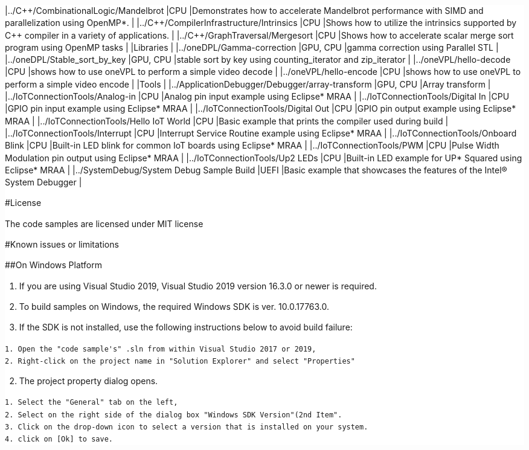 |../C++/CombinationalLogic/Mandelbrot   	|CPU  	|Demonstrates how to accelerate   Mandelbrot performance with SIMD and parallelization using OpenMP*.   	|
|../C++/CompilerInfrastructure/Intrinsics    	|CPU  	|Shows how to utilize the   intrinsics supported by C++ compiler in a variety of applications.	|
|../C++/GraphTraversal/Mergesort   	|CPU  	|Shows how to accelerate scalar   merge sort program using OpenMP tasks   	|
|Libraries |
|../oneDPL/Gamma-correction 	|GPU, CPU  	|gamma correction using Parallel   STL 	|
|../oneDPL/Stable_sort_by_key    	|GPU, CPU  	|stable sort by key using   counting_iterator and zip_iterator  	|
|../oneVPL/hello-decode	|CPU  	|shows how to use oneVPL to   perform a simple video decode	|
|../oneVPL/hello-encode	|CPU  	|shows how to use oneVPL to   perform a simple video encode	|
|Tools |
|../ApplicationDebugger/Debugger/array-transform    	|GPU, CPU  	|Array transform   	|
|../IoTConnectionTools/Analog-in	|CPU  	|Analog   pin input example using Eclipse* MRAA  	|
|../IoTConnectionTools/Digital   In  	|CPU  	|GPIO   pin input example using Eclipse* MRAA    	|
|../IoTConnectionTools/Digital   Out 	|CPU  	|GPIO   pin output example using Eclipse* MRAA   	|
|../IoTConnectionTools/Hello   IoT World  	|CPU  	|Basic   example that prints the compiler used during build	|
|../IoTConnectionTools/Interrupt	|CPU  	|Interrupt   Service Routine example using Eclipse* MRAA   	|
|../IoTConnectionTools/Onboard   Blink    	|CPU  	|Built-in   LED blink for common IoT boards using Eclipse* MRAA 	|
|../IoTConnectionTools/PWM 	|CPU  	|Pulse   Width Modulation pin output using Eclipse* MRAA   	|
|../IoTConnectionTools/Up2   LEDs    	|CPU  	|Built-in   LED example for UP* Squared using Eclipse* MRAA	|
|../SystemDebug/System Debug   Sample Build    	|UEFI 	|Basic example that   showcases the features of the Intel® System Debugger	|

#License
 
The code samples are licensed under MIT license
 
#Known issues or limitations
 
##On Windows Platform
1. If you are using Visual Studio 2019, Visual Studio 2019 version 16.3.0 or newer is required.
2. To build samples on Windows, the required Windows SDK is ver. 10.0.17763.0. 

  1. If the SDK is not installed, use the following instructions below to avoid build failure: 

    1. Open the "code sample's" .sln from within Visual Studio 2017 or 2019,
    2. Right-click on the project name in "Solution Explorer" and select "Properties"
  
  2. The project property dialog opens. 
  
    1. Select the "General" tab on the left,
    2. Select on the right side of the dialog box "Windows SDK Version"(2nd Item".
    3. Click on the drop-down icon to select a version that is installed on your system.
    4. click on [Ok] to save.
